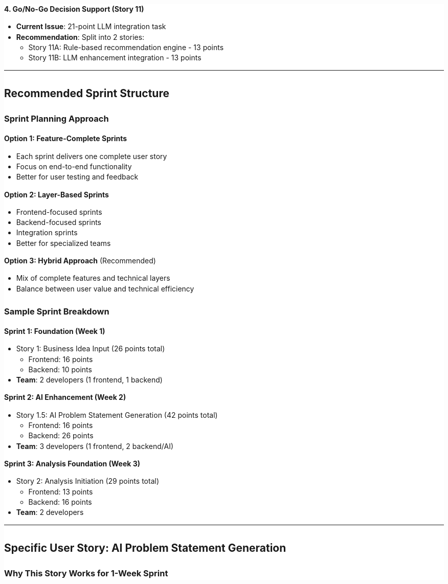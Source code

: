 **4. Go/No-Go Decision Support (Story 11)**
- **Current Issue**: 21-point LLM integration task
- **Recommendation**: Split into 2 stories:
  - Story 11A: Rule-based recommendation engine - 13 points
  - Story 11B: LLM enhancement integration - 13 points

---

## Recommended Sprint Structure

### Sprint Planning Approach

**Option 1: Feature-Complete Sprints**
- Each sprint delivers one complete user story
- Focus on end-to-end functionality
- Better for user testing and feedback

**Option 2: Layer-Based Sprints**
- Frontend-focused sprints
- Backend-focused sprints
- Integration sprints
- Better for specialized teams

**Option 3: Hybrid Approach** (Recommended)
- Mix of complete features and technical layers
- Balance between user value and technical efficiency

### Sample Sprint Breakdown

**Sprint 1: Foundation (Week 1)**
- Story 1: Business Idea Input (26 points total)
  - Frontend: 16 points
  - Backend: 10 points
- **Team**: 2 developers (1 frontend, 1 backend)

**Sprint 2: AI Enhancement (Week 2)**
- Story 1.5: AI Problem Statement Generation (42 points total)
  - Frontend: 16 points
  - Backend: 26 points
- **Team**: 3 developers (1 frontend, 2 backend/AI)

**Sprint 3: Analysis Foundation (Week 3)**
- Story 2: Analysis Initiation (29 points total)
  - Frontend: 13 points
  - Backend: 16 points
- **Team**: 2 developers

---

## Specific User Story: AI Problem Statement Generation

### Why This Story Works for 1-Week Sprint
